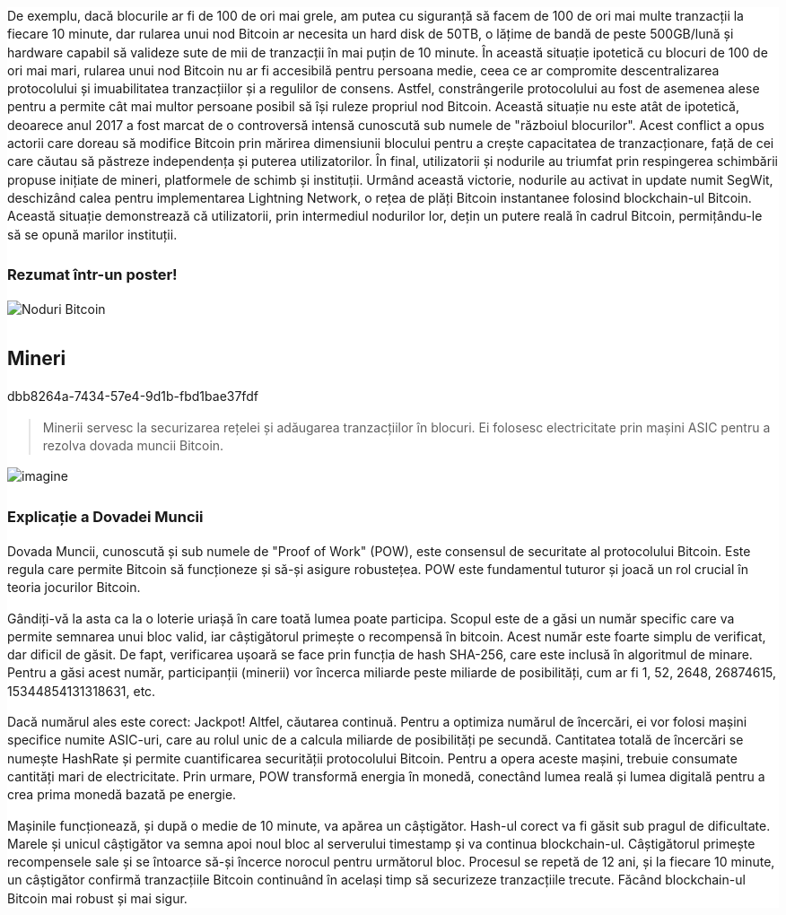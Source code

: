 De exemplu, dacă blocurile ar fi de 100 de ori mai grele, am putea cu siguranță să facem de 100 de ori mai multe tranzacții la fiecare 10 minute, dar rularea unui nod Bitcoin ar necesita un hard disk de 50TB, o lățime de bandă de peste 500GB/lună și hardware capabil să valideze sute de mii de tranzacții în mai puțin de 10 minute. În această situație ipotetică cu blocuri de 100 de ori mai mari, rularea unui nod Bitcoin nu ar fi accesibilă pentru persoana medie, ceea ce ar compromite descentralizarea protocolului și imuabilitatea tranzacțiilor și a regulilor de consens. Astfel, constrângerile protocolului au fost de asemenea alese pentru a permite cât mai multor persoane posibil să își ruleze propriul nod Bitcoin.
Această situație nu este atât de ipotetică, deoarece anul 2017 a fost marcat de o controversă intensă cunoscută sub numele de "războiul blocurilor". Acest conflict a opus actorii care doreau să modifice Bitcoin prin mărirea dimensiunii blocului pentru a crește capacitatea de tranzacționare, față de cei care căutau să păstreze independența și puterea utilizatorilor. În final, utilizatorii și nodurile au triumfat prin respingerea schimbării propuse inițiate de mineri, platformele de schimb și instituții.
Urmând această victorie, nodurile au activat in update numit SegWit, deschizând calea pentru implementarea Lightning Network, o rețea de plăți Bitcoin instantanee folosind blockchain-ul Bitcoin. Această situație demonstrează că utilizatorii, prin intermediul nodurilor lor, dețin un putere reală în cadrul Bitcoin, permițându-le să se opună marilor instituții.

### Rezumat într-un poster!

![Noduri Bitcoin](assets/posters/fr/12_explication_des_nodes_crop.webp)

## Mineri
<chapterId>dbb8264a-7434-57e4-9d1b-fbd1bae37fdf</chapterId>

> Minerii servesc la securizarea rețelei și adăugarea tranzacțiilor în blocuri. Ei folosesc electricitate prin mașini ASIC pentru a rezolva dovada muncii Bitcoin.

![imagine](assets/en/chapter12/15.webp)

### Explicație a Dovadei Muncii

Dovada Muncii, cunoscută și sub numele de "Proof of Work" (POW), este consensul de securitate al protocolului Bitcoin. Este regula care permite Bitcoin să funcționeze și să-și asigure robustețea. POW este fundamentul tuturor și joacă un rol crucial în teoria jocurilor Bitcoin.

Gândiți-vă la asta ca la o loterie uriașă în care toată lumea poate participa. Scopul este de a găsi un număr specific care va permite semnarea unui bloc valid, iar câștigătorul primește o recompensă în bitcoin. Acest număr este foarte simplu de verificat, dar dificil de găsit. De fapt, verificarea ușoară se face prin funcția de hash SHA-256, care este inclusă în algoritmul de minare. Pentru a găsi acest număr, participanții (minerii) vor încerca miliarde peste miliarde de posibilități, cum ar fi 1, 52, 2648, 26874615, 15344854131318631, etc.

Dacă numărul ales este corect: Jackpot! Altfel, căutarea continuă. Pentru a optimiza numărul de încercări, ei vor folosi mașini specifice numite ASIC-uri, care au rolul unic de a calcula miliarde de posibilități pe secundă. Cantitatea totală de încercări se numește HashRate și permite cuantificarea securității protocolului Bitcoin. Pentru a opera aceste mașini, trebuie consumate cantități mari de electricitate. Prin urmare, POW transformă energia în monedă, conectând lumea reală și lumea digitală pentru a crea prima monedă bazată pe energie.

Mașinile funcționează, și după o medie de 10 minute, va apărea un câștigător. Hash-ul corect va fi găsit sub pragul de dificultate. Marele și unicul câștigător va semna apoi noul bloc al serverului timestamp și va continua blockchain-ul. Câștigătorul primește recompensele sale și se întoarce să-și încerce norocul pentru următorul bloc. Procesul se repetă de 12 ani, și la fiecare 10 minute, un câștigător confirmă tranzacțiile Bitcoin continuând în același timp să securizeze tranzacțiile trecute. Făcând blockchain-ul Bitcoin mai robust și mai sigur.
